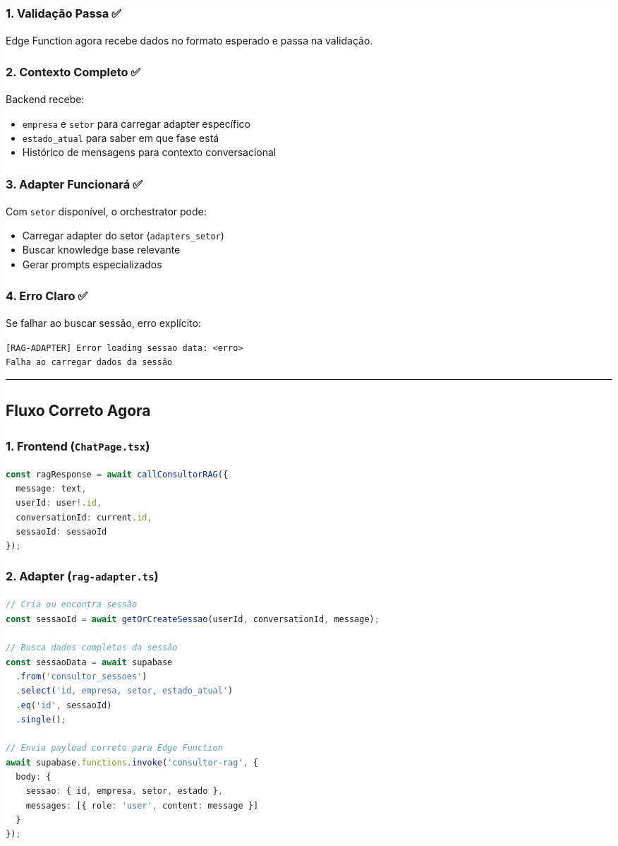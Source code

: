 ### 1. **Validação Passa** ✅
Edge Function agora recebe dados no formato esperado e passa na validação.

### 2. **Contexto Completo** ✅
Backend recebe:
- `empresa` e `setor` para carregar adapter específico
- `estado_atual` para saber em que fase está
- Histórico de mensagens para contexto conversacional

### 3. **Adapter Funcionará** ✅
Com `setor` disponível, o orchestrator pode:
- Carregar adapter do setor (`adapters_setor`)
- Buscar knowledge base relevante
- Gerar prompts especializados

### 4. **Erro Claro** ✅
Se falhar ao buscar sessão, erro explícito:
```
[RAG-ADAPTER] Error loading sessao data: <erro>
Falha ao carregar dados da sessão
```

---

## Fluxo Correto Agora

### 1. Frontend (`ChatPage.tsx`)
```typescript
const ragResponse = await callConsultorRAG({
  message: text,
  userId: user!.id,
  conversationId: current.id,
  sessaoId: sessaoId
});
```

### 2. Adapter (`rag-adapter.ts`)
```typescript
// Cria ou encontra sessão
const sessaoId = await getOrCreateSessao(userId, conversationId, message);

// Busca dados completos da sessão
const sessaoData = await supabase
  .from('consultor_sessoes')
  .select('id, empresa, setor, estado_atual')
  .eq('id', sessaoId)
  .single();

// Envia payload correto para Edge Function
await supabase.functions.invoke('consultor-rag', {
  body: {
    sessao: { id, empresa, setor, estado },
    messages: [{ role: 'user', content: message }]
  }
});
```
